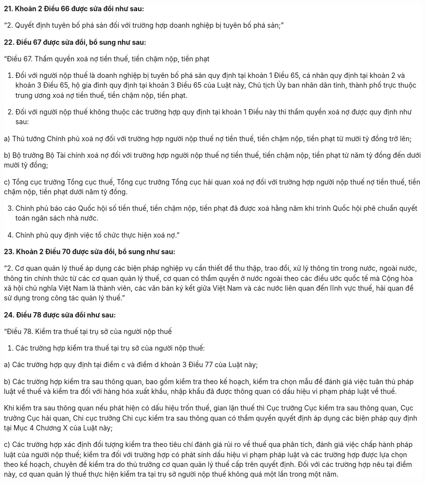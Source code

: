 **21. Khoản 2 Điều 66 được sửa đổi như sau:**

“2. Quyết định tuyên bố phá sản đối với trường hợp doanh nghiệp bị tuyên bố phá sản;”

**22. Điều 67 được sửa đổi, bổ sung như sau:**

“Điều 67. Thẩm quyền xoá nợ tiền thuế, tiền chậm nộp, tiền phạt

1. Đối với người nộp thuế là doanh nghiệp bị tuyên bố phá sản quy định tại khoản 1 Điều 65, cá nhân quy định tại khoản 2 và khoản 3 Điều 65, hộ gia đình quy định tại khoản 3 Điều 65 của Luật này, Chủ tịch Ủy ban nhân dân tỉnh, thành phố trực thuộc trung ương xoá nợ tiền thuế, tiền chậm nộp, tiền phạt.

2. Đối với người nộp thuế không thuộc các trường hợp quy định tại khoản 1 Điều này thì thẩm quyền xoá nợ được quy định như sau:

a\) Thủ tướng Chính phủ xoá nợ đối với trường hợp người nộp thuế nợ tiền thuế, tiền chậm nộp, tiền phạt từ mười tỷ đồng trở lên;

b\) Bộ trưởng Bộ Tài chính xoá nợ đối với trường hợp người nộp thuế nợ tiền thuế, tiền chậm nộp, tiền phạt từ năm tỷ đồng đến dưới mười tỷ đồng;

c\) Tổng cục trưởng Tổng cục thuế, Tổng cục trưởng Tổng cục hải quan xoá nợ đối với trường hợp người nộp thuế nợ tiền thuế, tiền chậm nộp, tiền phạt dưới năm tỷ đồng.

3. Chính phủ báo cáo Quốc hội số tiền thuế, tiền chậm nộp, tiền phạt đã được xoá hằng năm khi trình Quốc hội phê chuẩn quyết toán ngân sách nhà nước.

4. Chính phủ quy định việc tổ chức thực hiện xoá nợ.”

**23. Khoản 2 Điều 70 được sửa đổi, bổ sung như sau:**

“2. Cơ quan quản lý thuế áp dụng các biện pháp nghiệp vụ cần thiết để thu thập, trao đổi, xử lý thông tin trong nước, ngoài nước, thông tin chính thức từ các cơ quan quản lý thuế, cơ quan có thẩm quyền ở nước ngoài theo các điều ước quốc tế mà Cộng hòa xã hội chủ nghĩa Việt Nam là thành viên, các văn bản ký kết giữa Việt Nam và các nước liên quan đến lĩnh vực thuế, hải quan để sử dụng trong công tác quản lý thuế.”

**24. Điều 78 được sửa đổi như sau:**

“Điều 78. Kiểm tra thuế tại trụ sở của người nộp thuế

1. Các trường hợp kiểm tra thuế tại trụ sở của người nộp thuế:

a\) Các trường hợp quy định tại điểm c và điểm d khoản 3 Điều 77 của Luật này;

b\) Các trường hợp kiểm tra sau thông quan, bao gồm kiểm tra theo kế hoạch, kiểm tra chọn mẫu để đánh giá việc tuân thủ pháp luật về thuế và kiểm tra đối với hàng hóa xuất khẩu, nhập khẩu đã được thông quan có dấu hiệu vi phạm pháp luật về thuế.

Khi kiểm tra sau thông quan nếu phát hiện có dấu hiệu trốn thuế, gian lận thuế thì Cục trưởng Cục kiểm tra sau thông quan, Cục trưởng Cục hải quan, Chi cục trưởng Chi cục kiểm tra sau thông quan có thẩm quyền quyết định áp dụng các biện pháp quy định tại Mục 4 Chương X của Luật này;

c\) Các trường hợp xác định đối tượng kiểm tra theo tiêu chí đánh giá rủi ro về thuế qua phân tích, đánh giá việc chấp hành pháp luật của người nộp thuế; kiểm tra đối với trường hợp có phát sinh dấu hiệu vi phạm pháp luật và các trường hợp được lựa chọn theo kế hoạch, chuyên đề kiểm tra do thủ trưởng cơ quan quản lý thuế cấp trên quyết định. Đối với các trường hợp nêu tại điểm này, cơ quan quản lý thuế thực hiện kiểm tra tại trụ sở người nộp thuế không quá một lần trong một năm. 
